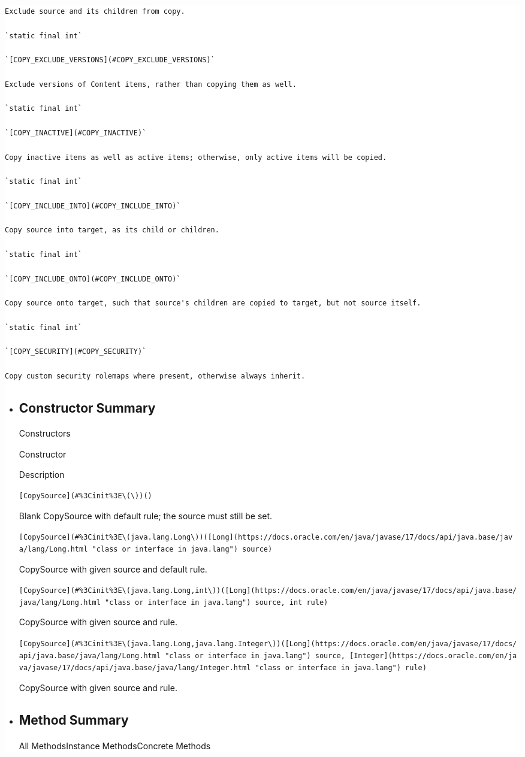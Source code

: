     Exclude source and its children from copy.

    `static final int`

    `[COPY_EXCLUDE_VERSIONS](#COPY_EXCLUDE_VERSIONS)`

    Exclude versions of Content items, rather than copying them as well.

    `static final int`

    `[COPY_INACTIVE](#COPY_INACTIVE)`

    Copy inactive items as well as active items; otherwise, only active items will be copied.

    `static final int`

    `[COPY_INCLUDE_INTO](#COPY_INCLUDE_INTO)`

    Copy source into target, as its child or children.

    `static final int`

    `[COPY_INCLUDE_ONTO](#COPY_INCLUDE_ONTO)`

    Copy source onto target, such that source's children are copied to target, but not source itself.

    `static final int`

    `[COPY_SECURITY](#COPY_SECURITY)`

    Copy custom security rolemaps where present, otherwise always inherit.

-   ## Constructor Summary

    Constructors

    Constructor

    Description

    `[CopySource](#%3Cinit%3E\(\))()`

    Blank CopySource with default rule; the source must still be set.

    `[CopySource](#%3Cinit%3E\(java.lang.Long\))([Long](https://docs.oracle.com/en/java/javase/17/docs/api/java.base/java/lang/Long.html "class or interface in java.lang") source)`

    CopySource with given source and default rule.

    `[CopySource](#%3Cinit%3E\(java.lang.Long,int\))([Long](https://docs.oracle.com/en/java/javase/17/docs/api/java.base/java/lang/Long.html "class or interface in java.lang") source, int rule)`

    CopySource with given source and rule.

    `[CopySource](#%3Cinit%3E\(java.lang.Long,java.lang.Integer\))([Long](https://docs.oracle.com/en/java/javase/17/docs/api/java.base/java/lang/Long.html "class or interface in java.lang") source, [Integer](https://docs.oracle.com/en/java/javase/17/docs/api/java.base/java/lang/Integer.html "class or interface in java.lang") rule)`

    CopySource with given source and rule.

-   ## Method Summary

    All MethodsInstance MethodsConcrete Methods
